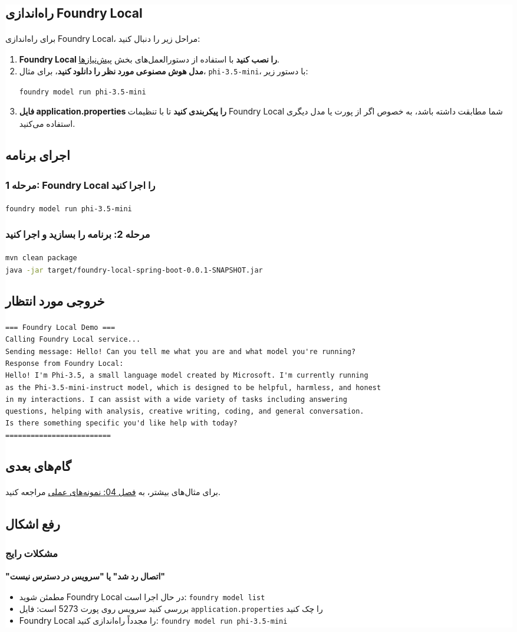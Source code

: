 ## راه‌اندازی Foundry Local

برای راه‌اندازی Foundry Local، مراحل زیر را دنبال کنید:

1. **Foundry Local را نصب کنید** با استفاده از دستورالعمل‌های بخش [پیش‌نیازها](../../../../04-PracticalSamples/foundrylocal).
2. **مدل هوش مصنوعی مورد نظر را دانلود کنید**، برای مثال، `phi-3.5-mini`، با دستور زیر:
   ```bash
   foundry model run phi-3.5-mini
   ```
3. **فایل application.properties را پیکربندی کنید** تا با تنظیمات Foundry Local شما مطابقت داشته باشد، به خصوص اگر از پورت یا مدل دیگری استفاده می‌کنید.

## اجرای برنامه

### مرحله 1: Foundry Local را اجرا کنید
```bash
foundry model run phi-3.5-mini
```

### مرحله 2: برنامه را بسازید و اجرا کنید
```bash
mvn clean package
java -jar target/foundry-local-spring-boot-0.0.1-SNAPSHOT.jar
```

## خروجی مورد انتظار

```
=== Foundry Local Demo ===
Calling Foundry Local service...
Sending message: Hello! Can you tell me what you are and what model you're running?
Response from Foundry Local:
Hello! I'm Phi-3.5, a small language model created by Microsoft. I'm currently running 
as the Phi-3.5-mini-instruct model, which is designed to be helpful, harmless, and honest 
in my interactions. I can assist with a wide variety of tasks including answering 
questions, helping with analysis, creative writing, coding, and general conversation. 
Is there something specific you'd like help with today?
=========================
```

## گام‌های بعدی

برای مثال‌های بیشتر، به [فصل 04: نمونه‌های عملی](../README.md) مراجعه کنید.

## رفع اشکال

### مشکلات رایج

**"اتصال رد شد" یا "سرویس در دسترس نیست"**
- مطمئن شوید Foundry Local در حال اجرا است: `foundry model list`
- بررسی کنید سرویس روی پورت 5273 است: فایل `application.properties` را چک کنید
- Foundry Local را مجدداً راه‌اندازی کنید: `foundry model run phi-3.5-mini`
